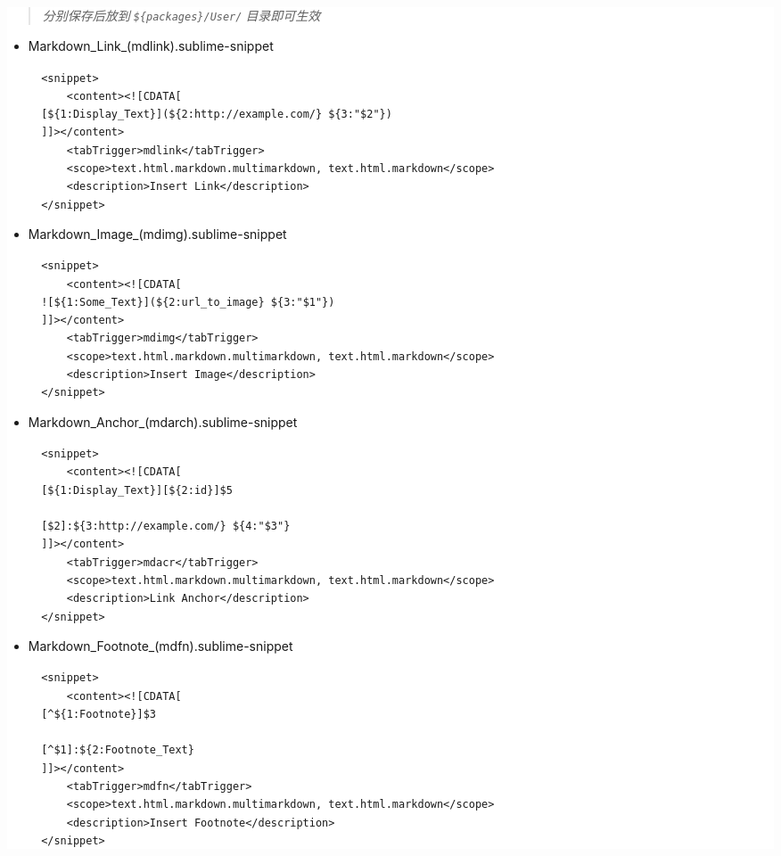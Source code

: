 >_分别保存后放到 `${packages}/User/` 目录即可生效_

* Markdown_Link_(mdlink).sublime-snippet

        <snippet>
            <content><![CDATA[
        [${1:Display_Text}](${2:http://example.com/} ${3:"$2"})
        ]]></content>
            <tabTrigger>mdlink</tabTrigger>
            <scope>text.html.markdown.multimarkdown, text.html.markdown</scope>
            <description>Insert Link</description>
        </snippet>

* Markdown_Image_(mdimg).sublime-snippet

        <snippet>
            <content><![CDATA[
        ![${1:Some_Text}](${2:url_to_image} ${3:"$1"})
        ]]></content>
            <tabTrigger>mdimg</tabTrigger>
            <scope>text.html.markdown.multimarkdown, text.html.markdown</scope>
            <description>Insert Image</description>
        </snippet>

* Markdown_Anchor_(mdarch).sublime-snippet

        <snippet>
            <content><![CDATA[
        [${1:Display_Text}][${2:id}]$5

        [$2]:${3:http://example.com/} ${4:"$3"}
        ]]></content>
            <tabTrigger>mdacr</tabTrigger>
            <scope>text.html.markdown.multimarkdown, text.html.markdown</scope>
            <description>Link Anchor</description>
        </snippet>

* Markdown_Footnote_(mdfn).sublime-snippet

        <snippet>
            <content><![CDATA[
        [^${1:Footnote}]$3

        [^$1]:${2:Footnote_Text}
        ]]></content>
            <tabTrigger>mdfn</tabTrigger>
            <scope>text.html.markdown.multimarkdown, text.html.markdown</scope>
            <description>Insert Footnote</description>
        </snippet>



[github]:http://github.com "http://github.com"

[git]:http://zh.wikipedia.org/wiki/Git "http://zh.wikipedia.org/wiki/Git"

[gitgutter]:https://packagecontrol.io/packages/GitGutter "https://packagecontrol.io/packages/GitGutter"
